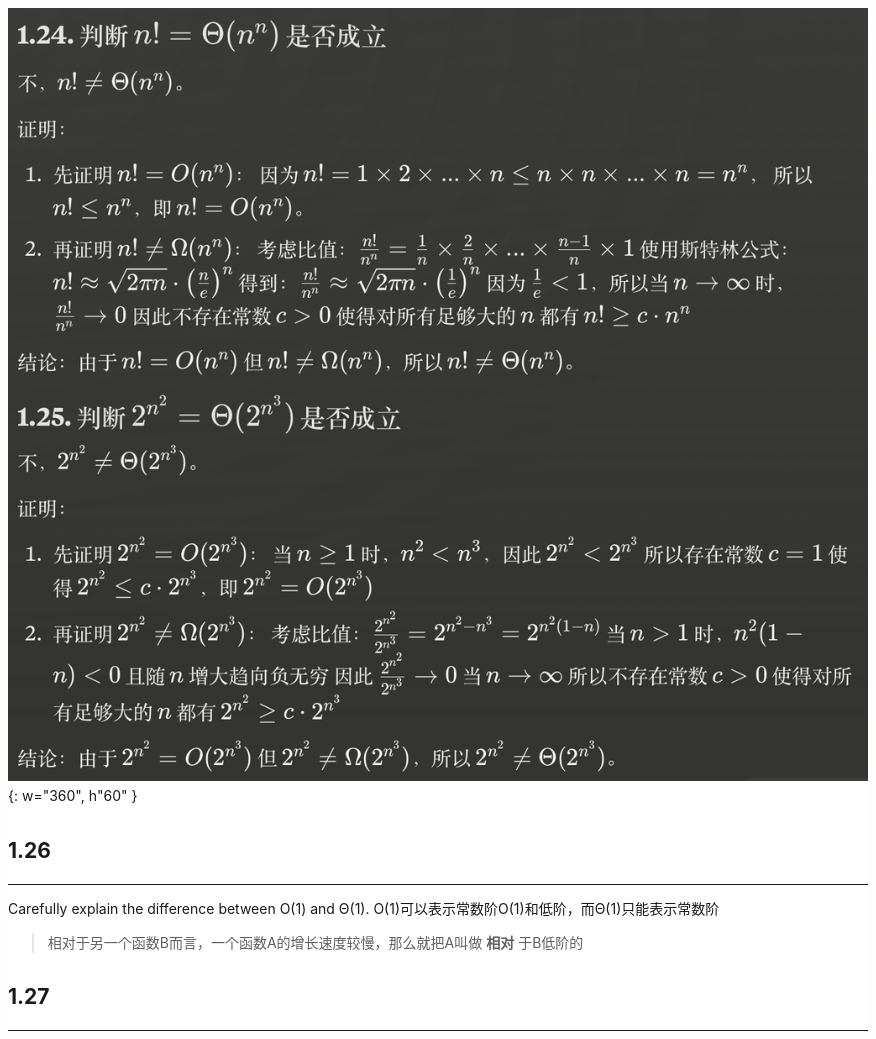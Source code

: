 ![description](/assets/Image/1.25.png){: w="360", h"60" }

1.26
---
---
Carefully explain the difference between O(1) and Θ(1).
O\(1)可以表示常数阶O\(1)和低阶，而Θ\(1)只能表示常数阶
>相对于另一个函数B而言，一个函数A的增长速度较慢，那么就把A叫做 **相对** 于B低阶的

1.27
---
---